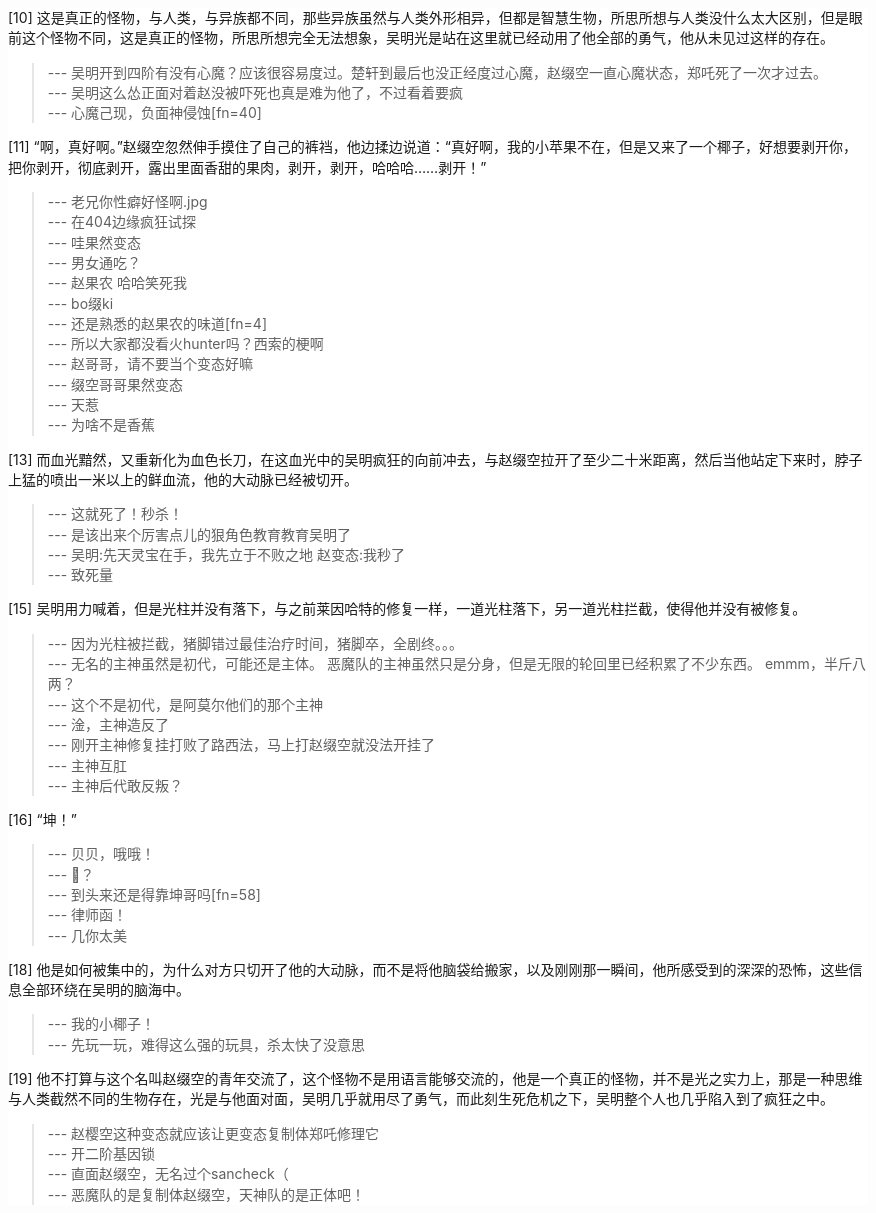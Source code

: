 [10] 这是真正的怪物，与人类，与异族都不同，那些异族虽然与人类外形相异，但都是智慧生物，所思所想与人类没什么太大区别，但是眼前这个怪物不同，这是真正的怪物，所思所想完全无法想象，吴明光是站在这里就已经动用了他全部的勇气，他从未见过这样的存在。
>--- 吴明开到四阶有没有心魔？应该很容易度过。楚轩到最后也没正经度过心魔，赵缀空一直心魔状态，郑吒死了一次才过去。<br>
>--- 吴明这么怂正面对着赵没被吓死也真是难为他了，不过看着要疯<br>
>--- 心魔己现，负面神侵蚀[fn=40]<br>

[11] “啊，真好啊。”赵缀空忽然伸手摸住了自己的裤裆，他边揉边说道：“真好啊，我的小苹果不在，但是又来了一个椰子，好想要剥开你，把你剥开，彻底剥开，露出里面香甜的果肉，剥开，剥开，哈哈哈……剥开！”
>--- 老兄你性癖好怪啊.jpg<br>
>--- 在404边缘疯狂试探<br>
>--- 哇果然变态<br>
>--- 男女通吃？<br>
>--- 赵果农 哈哈笑死我<br>
>--- bo缀ki<br>
>--- 还是熟悉的赵果农的味道[fn=4]<br>
>--- 所以大家都没看火hunter吗？西索的梗啊<br>
>--- 赵哥哥，请不要当个变态好嘛<br>
>--- 缀空哥哥果然变态<br>
>--- 天惹<br>
>--- 为啥不是香蕉<br>

[13] 而血光黯然，又重新化为血色长刀，在这血光中的吴明疯狂的向前冲去，与赵缀空拉开了至少二十米距离，然后当他站定下来时，脖子上猛的喷出一米以上的鲜血流，他的大动脉已经被切开。
>--- 这就死了！秒杀！<br>
>--- 是该出来个厉害点儿的狠角色教育教育吴明了<br>
>--- 吴明:先天灵宝在手，我先立于不败之地
赵变态:我秒了<br>
>--- 致死量<br>

[15] 吴明用力喊着，但是光柱并没有落下，与之前莱因哈特的修复一样，一道光柱落下，另一道光柱拦截，使得他并没有被修复。
>--- 因为光柱被拦截，猪脚错过最佳治疗时间，猪脚卒，全剧终。。。<br>
>--- 无名的主神虽然是初代，可能还是主体。
恶魔队的主神虽然只是分身，但是无限的轮回里已经积累了不少东西。
emmm，半斤八两？<br>
>--- 这个不是初代，是阿莫尔他们的那个主神<br>
>--- 淦，主神造反了<br>
>--- 刚开主神修复挂打败了路西法，马上打赵缀空就没法开挂了<br>
>--- 主神互肛<br>
>--- 主神后代敢反叛？<br>

[16] “坤！”
>--- 贝贝，哦哦！<br>
>--- 🐔？<br>
>--- 到头来还是得靠坤哥吗[fn=58]<br>
>--- 律师函！<br>
>--- 几你太美<br>

[18] 他是如何被集中的，为什么对方只切开了他的大动脉，而不是将他脑袋给搬家，以及刚刚那一瞬间，他所感受到的深深的恐怖，这些信息全部环绕在吴明的脑海中。
>--- 我的小椰子！<br>
>--- 先玩一玩，难得这么强的玩具，杀太快了没意思<br>

[19] 他不打算与这个名叫赵缀空的青年交流了，这个怪物不是用语言能够交流的，他是一个真正的怪物，并不是光之实力上，那是一种思维与人类截然不同的生物存在，光是与他面对面，吴明几乎就用尽了勇气，而此刻生死危机之下，吴明整个人也几乎陷入到了疯狂之中。
>--- 赵樱空这种变态就应该让更变态复制体郑吒修理它<br>
>--- 开二阶基因锁<br>
>--- 直面赵缀空，无名过个sancheck（<br>
>--- 恶魔队的是复制体赵缀空，天神队的是正体吧！<br>
